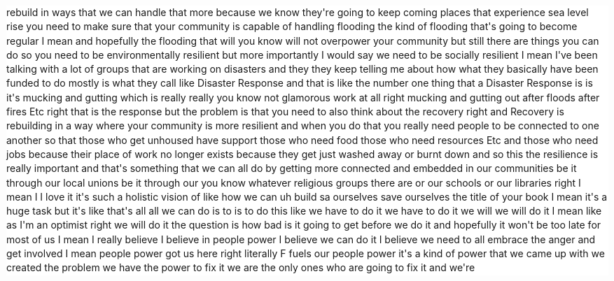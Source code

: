 rebuild in ways that we can handle that
more because we know they're going to
keep coming places that experience sea
level rise you need to make sure that
your community is capable of handling
flooding the kind of flooding that's
going to become regular I mean and
hopefully the flooding that will you
know will not overpower your community
but still there are things you can do so
you need to be environmentally resilient
but more importantly I would say we need
to be socially resilient I mean I've
been talking with a lot of groups that
are working on disasters and they they
keep telling me about how what they
basically have been funded to do mostly
is what they call like Disaster Response
and that is like the number one thing
that a Disaster Response is is it's
mucking and gutting which is really
really you know not glamorous work at
all right mucking and gutting out after
floods after fires Etc right that is the
response but the problem is that you
need to also think about the recovery
right and Recovery is rebuilding in a
way where your community is more
resilient and when you do that you
really need people to be connected to
one another so that those who get
unhoused have support those who need
food those who need resources Etc and
those who need jobs because their place
of work no longer exists because they
get just washed away or burnt down and
so this the resilience is really
important and that's something that we
can all do by getting more connected and
embedded in our communities be it
through our local unions be it through
our you know whatever religious groups
there are or our schools or our
libraries right I mean I I love it it's
such a holistic vision of like how we
can uh build sa ourselves save ourselves
the title of your book I mean it's a
huge task but it's like that's all all
we can do is to is to do this
like we have to do it we have to do it
we will we will do it I mean like as I'm
an optimist right we will do it the
question is how bad is it going to get
before we do it and hopefully it won't
be too late for most of us I mean I
really believe I believe in people power
I believe we can do it I believe we need
to all embrace the anger and get
involved I mean people power got us here
right literally F fuels our people power
it's a kind of power that we
came up with we created the problem we
have the power to fix it we are the only
ones who are going to fix it and we're